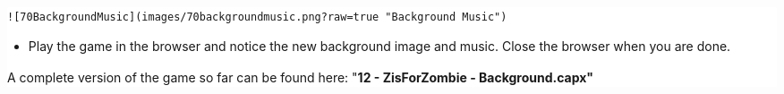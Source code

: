 	![70BackgroundMusic](images/70backgroundmusic.png?raw=true "Background Music")

- Play the game in the browser and notice the new background image and music. Close the browser when you are done.

A complete version of the game so far can be found here: "**12 - ZisForZombie - Background.capx"**